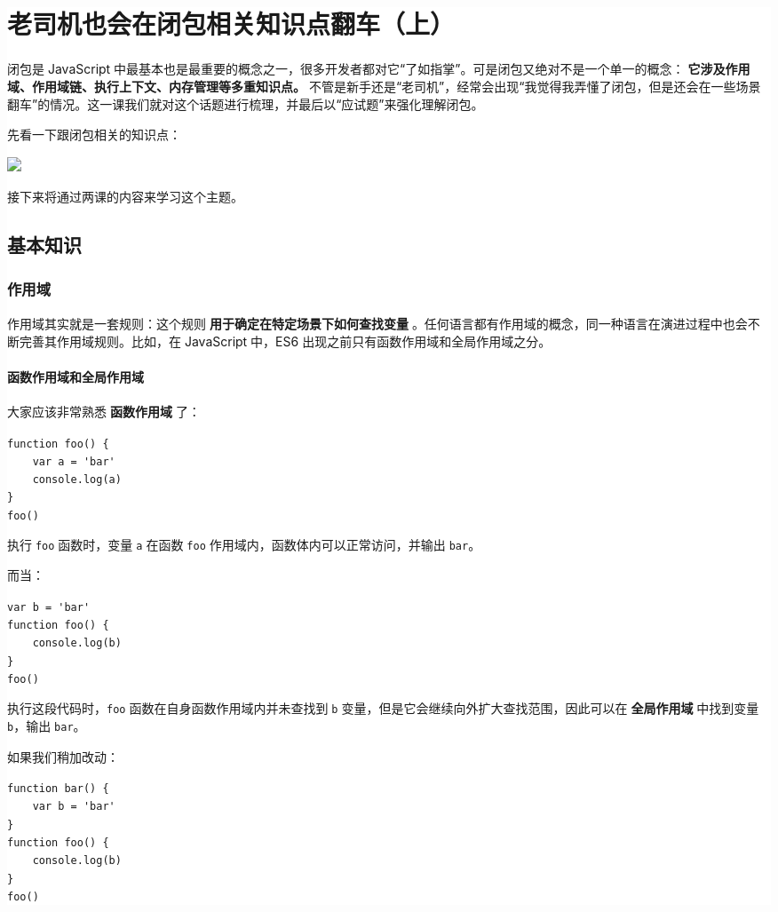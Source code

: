 # 老司机也会在闭包相关知识点翻车（上）

闭包是 JavaScript 中最基本也是最重要的概念之一，很多开发者都对它“了如指掌”。可是闭包又绝对不是一个单一的概念： **它涉及作用域、作用域链、执行上下文、内存管理等多重知识点。** 不管是新手还是“老司机”，经常会出现“我觉得我弄懂了闭包，但是还会在一些场景翻车”的情况。这一课我们就对这个话题进行梳理，并最后以“应试题”来强化理解闭包。

先看一下跟闭包相关的知识点：

![](https://images.gitbook.cn/9a14e8e0-4ecb-11e9-8044-3de24c2bc492)

接下来将通过两课的内容来学习这个主题。

## 基本知识

### 作用域

作用域其实就是一套规则：这个规则 **用于确定在特定场景下如何查找变量** 。任何语言都有作用域的概念，同一种语言在演进过程中也会不断完善其作用域规则。比如，在 JavaScript 中，ES6 出现之前只有函数作用域和全局作用域之分。

#### 函数作用域和全局作用域

大家应该非常熟悉 **函数作用域** 了：

```text
function foo() {
    var a = 'bar'
    console.log(a)
}
foo()
```

执行 `foo` 函数时，变量 `a` 在函数 `foo` 作用域内，函数体内可以正常访问，并输出 `bar`。

而当：

```text
var b = 'bar'
function foo() {
    console.log(b)
}
foo()
```

执行这段代码时，`foo` 函数在自身函数作用域内并未查找到 `b` 变量，但是它会继续向外扩大查找范围，因此可以在 **全局作用域** 中找到变量 `b`，输出 `bar`。

如果我们稍加改动：

```text
function bar() {
    var b = 'bar'
}
function foo() {
    console.log(b)
}
foo()
```
